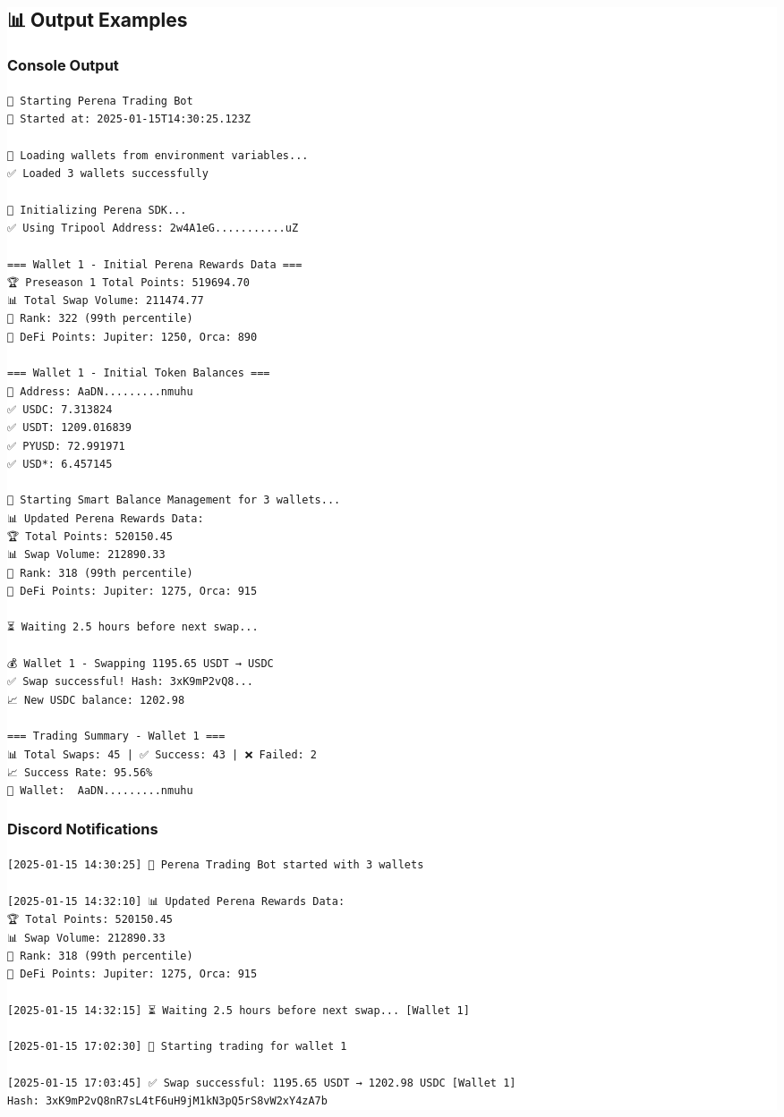 ## 📊 Output Examples

### Console Output

```
🚀 Starting Perena Trading Bot
📅 Started at: 2025-01-15T14:30:25.123Z

🔧 Loading wallets from environment variables...
✅ Loaded 3 wallets successfully

🔧 Initializing Perena SDK...
✅ Using Tripool Address: 2w4A1eG...........uZ

=== Wallet 1 - Initial Perena Rewards Data ===
🏆 Preseason 1 Total Points: 519694.70
📊 Total Swap Volume: 211474.77
🏅 Rank: 322 (99th percentile)
💎 DeFi Points: Jupiter: 1250, Orca: 890

=== Wallet 1 - Initial Token Balances ===
👤 Address: AaDN.........nmuhu
✅ USDC: 7.313824
✅ USDT: 1209.016839
✅ PYUSD: 72.991971
✅ USD*: 6.457145

🤖 Starting Smart Balance Management for 3 wallets...
📊 Updated Perena Rewards Data:
🏆 Total Points: 520150.45
📊 Swap Volume: 212890.33
🏅 Rank: 318 (99th percentile)
💎 DeFi Points: Jupiter: 1275, Orca: 915

⏳ Waiting 2.5 hours before next swap...

💰 Wallet 1 - Swapping 1195.65 USDT → USDC
✅ Swap successful! Hash: 3xK9mP2vQ8...
📈 New USDC balance: 1202.98

=== Trading Summary - Wallet 1 ===
📊 Total Swaps: 45 | ✅ Success: 43 | ❌ Failed: 2
📈 Success Rate: 95.56%
👤 Wallet:  AaDN.........nmuhu
```

### Discord Notifications

```
[2025-01-15 14:30:25] 🚀 Perena Trading Bot started with 3 wallets

[2025-01-15 14:32:10] 📊 Updated Perena Rewards Data:
🏆 Total Points: 520150.45
📊 Swap Volume: 212890.33
🏅 Rank: 318 (99th percentile)
💎 DeFi Points: Jupiter: 1275, Orca: 915

[2025-01-15 14:32:15] ⏳ Waiting 2.5 hours before next swap... [Wallet 1]

[2025-01-15 17:02:30] 🔄 Starting trading for wallet 1

[2025-01-15 17:03:45] ✅ Swap successful: 1195.65 USDT → 1202.98 USDC [Wallet 1]
Hash: 3xK9mP2vQ8nR7sL4tF6uH9jM1kN3pQ5rS8vW2xY4zA7b
```